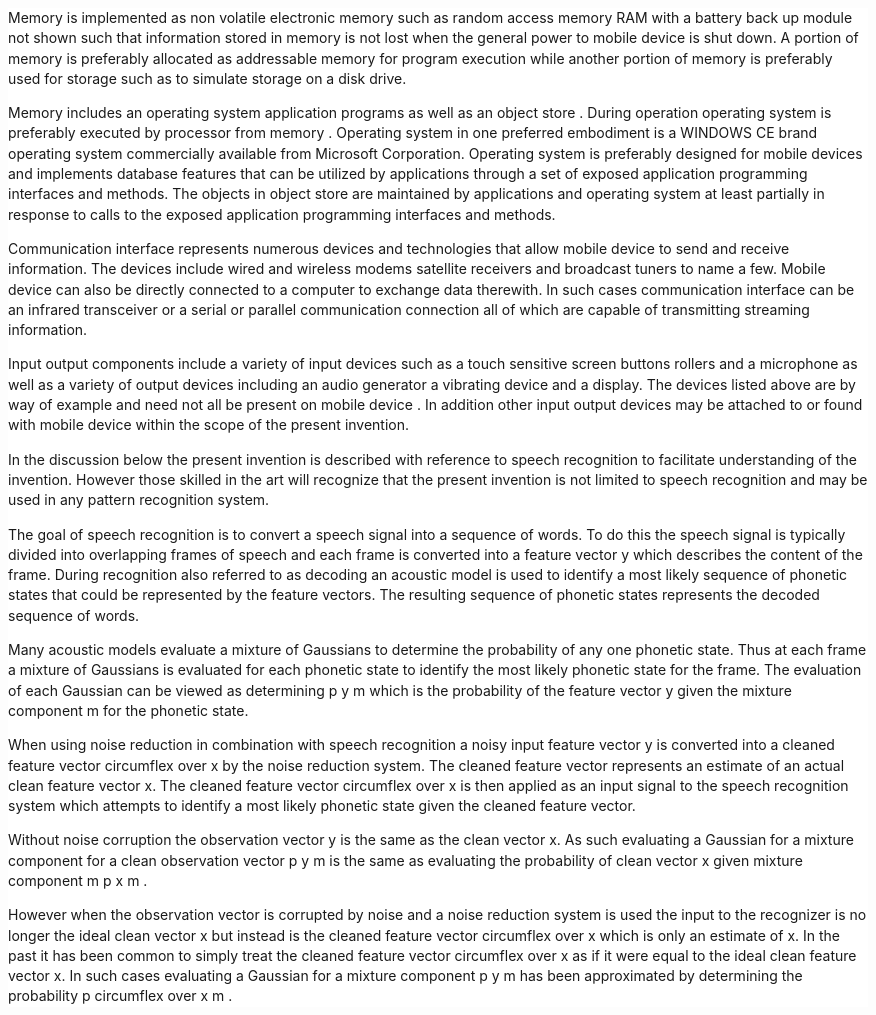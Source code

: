 Memory is implemented as non volatile electronic memory such as random access memory RAM with a battery back up module not shown such that information stored in memory is not lost when the general power to mobile device is shut down. A portion of memory is preferably allocated as addressable memory for program execution while another portion of memory is preferably used for storage such as to simulate storage on a disk drive.

Memory includes an operating system application programs as well as an object store . During operation operating system is preferably executed by processor from memory . Operating system in one preferred embodiment is a WINDOWS CE brand operating system commercially available from Microsoft Corporation. Operating system is preferably designed for mobile devices and implements database features that can be utilized by applications through a set of exposed application programming interfaces and methods. The objects in object store are maintained by applications and operating system at least partially in response to calls to the exposed application programming interfaces and methods.

Communication interface represents numerous devices and technologies that allow mobile device to send and receive information. The devices include wired and wireless modems satellite receivers and broadcast tuners to name a few. Mobile device can also be directly connected to a computer to exchange data therewith. In such cases communication interface can be an infrared transceiver or a serial or parallel communication connection all of which are capable of transmitting streaming information.

Input output components include a variety of input devices such as a touch sensitive screen buttons rollers and a microphone as well as a variety of output devices including an audio generator a vibrating device and a display. The devices listed above are by way of example and need not all be present on mobile device . In addition other input output devices may be attached to or found with mobile device within the scope of the present invention.

In the discussion below the present invention is described with reference to speech recognition to facilitate understanding of the invention. However those skilled in the art will recognize that the present invention is not limited to speech recognition and may be used in any pattern recognition system.

The goal of speech recognition is to convert a speech signal into a sequence of words. To do this the speech signal is typically divided into overlapping frames of speech and each frame is converted into a feature vector y which describes the content of the frame. During recognition also referred to as decoding an acoustic model is used to identify a most likely sequence of phonetic states that could be represented by the feature vectors. The resulting sequence of phonetic states represents the decoded sequence of words.

Many acoustic models evaluate a mixture of Gaussians to determine the probability of any one phonetic state. Thus at each frame a mixture of Gaussians is evaluated for each phonetic state to identify the most likely phonetic state for the frame. The evaluation of each Gaussian can be viewed as determining p y m which is the probability of the feature vector y given the mixture component m for the phonetic state.

When using noise reduction in combination with speech recognition a noisy input feature vector y is converted into a cleaned feature vector circumflex over x by the noise reduction system. The cleaned feature vector represents an estimate of an actual clean feature vector x. The cleaned feature vector circumflex over x is then applied as an input signal to the speech recognition system which attempts to identify a most likely phonetic state given the cleaned feature vector.

Without noise corruption the observation vector y is the same as the clean vector x. As such evaluating a Gaussian for a mixture component for a clean observation vector p y m is the same as evaluating the probability of clean vector x given mixture component m p x m .

However when the observation vector is corrupted by noise and a noise reduction system is used the input to the recognizer is no longer the ideal clean vector x but instead is the cleaned feature vector circumflex over x which is only an estimate of x. In the past it has been common to simply treat the cleaned feature vector circumflex over x as if it were equal to the ideal clean feature vector x. In such cases evaluating a Gaussian for a mixture component p y m has been approximated by determining the probability p circumflex over x m .
